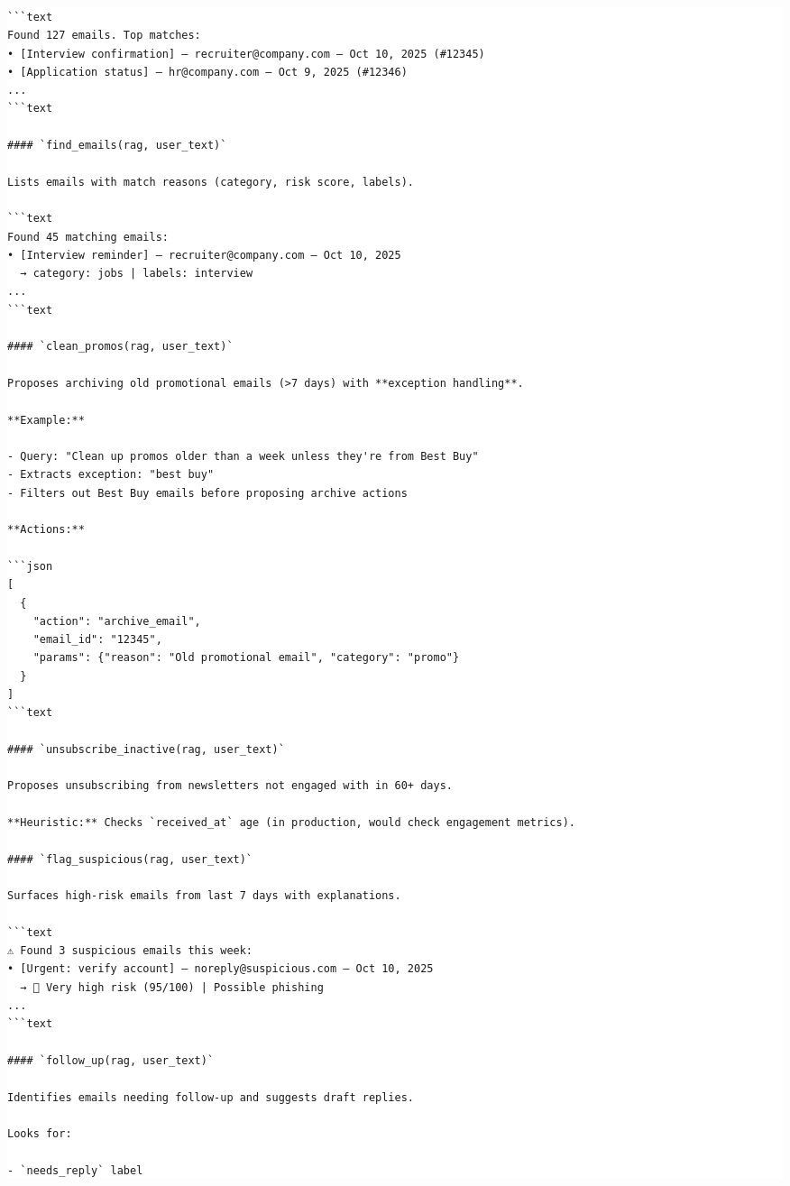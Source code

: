 ```text
```text
Found 127 emails. Top matches:
• [Interview confirmation] — recruiter@company.com — Oct 10, 2025 (#12345)
• [Application status] — hr@company.com — Oct 9, 2025 (#12346)
...
```text

#### `find_emails(rag, user_text)`

Lists emails with match reasons (category, risk score, labels).

```text
Found 45 matching emails:
• [Interview reminder] — recruiter@company.com — Oct 10, 2025
  → category: jobs | labels: interview
...
```text

#### `clean_promos(rag, user_text)`

Proposes archiving old promotional emails (>7 days) with **exception handling**.

**Example:**

- Query: "Clean up promos older than a week unless they're from Best Buy"
- Extracts exception: "best buy"
- Filters out Best Buy emails before proposing archive actions

**Actions:**

```json
[
  {
    "action": "archive_email",
    "email_id": "12345",
    "params": {"reason": "Old promotional email", "category": "promo"}
  }
]
```text

#### `unsubscribe_inactive(rag, user_text)`

Proposes unsubscribing from newsletters not engaged with in 60+ days.

**Heuristic:** Checks `received_at` age (in production, would check engagement metrics).

#### `flag_suspicious(rag, user_text)`

Surfaces high-risk emails from last 7 days with explanations.

```text
⚠️ Found 3 suspicious emails this week:
• [Urgent: verify account] — noreply@suspicious.com — Oct 10, 2025
  → 🔴 Very high risk (95/100) | Possible phishing
...
```text

#### `follow_up(rag, user_text)`

Identifies emails needing follow-up and suggests draft replies.

Looks for:

- `needs_reply` label
```